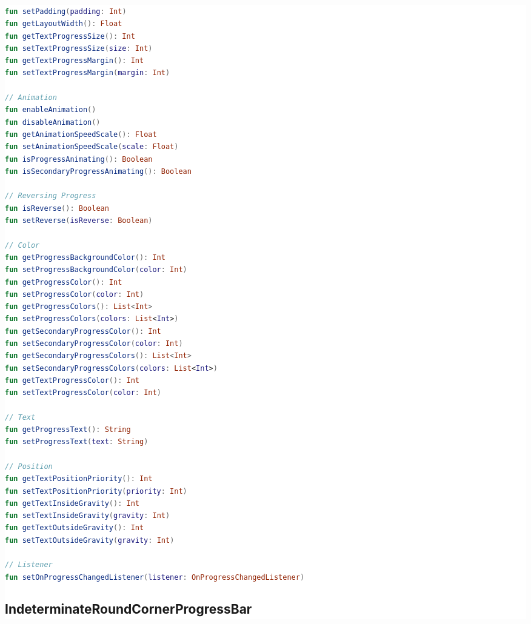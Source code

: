 ```kotlin
fun setPadding(padding: Int)
fun getLayoutWidth(): Float
fun getTextProgressSize(): Int
fun setTextProgressSize(size: Int)
fun getTextProgressMargin(): Int
fun setTextProgressMargin(margin: Int)

// Animation
fun enableAnimation()
fun disableAnimation()
fun getAnimationSpeedScale(): Float
fun setAnimationSpeedScale(scale: Float)
fun isProgressAnimating(): Boolean
fun isSecondaryProgressAnimating(): Boolean

// Reversing Progress
fun isReverse(): Boolean
fun setReverse(isReverse: Boolean)

// Color
fun getProgressBackgroundColor(): Int
fun setProgressBackgroundColor(color: Int)
fun getProgressColor(): Int
fun setProgressColor(color: Int)
fun getProgressColors(): List<Int>
fun setProgressColors(colors: List<Int>)
fun getSecondaryProgressColor(): Int
fun setSecondaryProgressColor(color: Int)
fun getSecondaryProgressColors(): List<Int>
fun setSecondaryProgressColors(colors: List<Int>)
fun getTextProgressColor(): Int
fun setTextProgressColor(color: Int)

// Text
fun getProgressText(): String
fun setProgressText(text: String)

// Position
fun getTextPositionPriority(): Int
fun setTextPositionPriority(priority: Int)
fun getTextInsideGravity(): Int
fun setTextInsideGravity(gravity: Int)
fun getTextOutsideGravity(): Int
fun setTextOutsideGravity(gravity: Int)

// Listener
fun setOnProgressChangedListener(listener: OnProgressChangedListener)
```

## IndeterminateRoundCornerProgressBar
